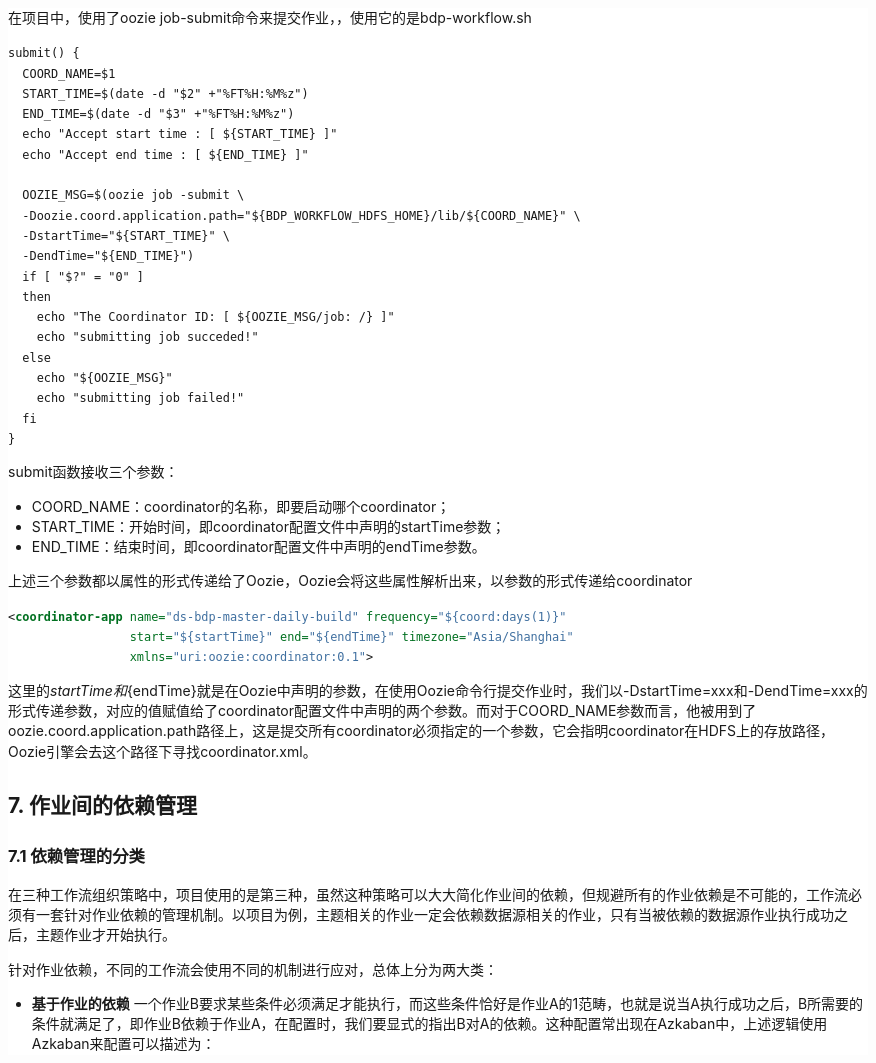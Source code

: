    在项目中，使用了oozie job-submit命令来提交作业，，使用它的是bdp-workflow.sh  

```shell
submit() {
  COORD_NAME=$1
  START_TIME=$(date -d "$2" +"%FT%H:%M%z")
  END_TIME=$(date -d "$3" +"%FT%H:%M%z")
  echo "Accept start time : [ ${START_TIME} ]"
  echo "Accept end time : [ ${END_TIME} ]"

  OOZIE_MSG=$(oozie job -submit \
  -Doozie.coord.application.path="${BDP_WORKFLOW_HDFS_HOME}/lib/${COORD_NAME}" \
  -DstartTime="${START_TIME}" \
  -DendTime="${END_TIME}")
  if [ "$?" = "0" ]
  then
    echo "The Coordinator ID: [ ${OOZIE_MSG/job: /} ]"
    echo "submitting job succeded!"
  else
    echo "${OOZIE_MSG}"
    echo "submitting job failed!"
  fi 
}
```

submit函数接收三个参数：

- COORD_NAME：coordinator的名称，即要启动哪个coordinator；
- START_TIME：开始时间，即coordinator配置文件中声明的startTime参数；
- END_TIME：结束时间，即coordinator配置文件中声明的endTime参数。

上述三个参数都以属性的形式传递给了Oozie，Oozie会将这些属性解析出来，以参数的形式传递给coordinator  

```xml
<coordinator-app name="ds-bdp-master-daily-build" frequency="${coord:days(1)}"
                 start="${startTime}" end="${endTime}" timezone="Asia/Shanghai"
                 xmlns="uri:oozie:coordinator:0.1">
```

这里的${startTime}和${endTime}就是在Oozie中声明的参数，在使用Oozie命令行提交作业时，我们以-DstartTime=xxx和-DendTime=xxx的形式传递参数，对应的值赋值给了coordinator配置文件中声明的两个参数。而对于COORD_NAME参数而言，他被用到了oozie.coord.application.path路径上，这是提交所有coordinator必须指定的一个参数，它会指明coordinator在HDFS上的存放路径，Oozie引擎会去这个路径下寻找coordinator.xml。

## 7. 作业间的依赖管理  

### 7.1   依赖管理的分类

   在三种工作流组织策略中，项目使用的是第三种，虽然这种策略可以大大简化作业间的依赖，但规避所有的作业依赖是不可能的，工作流必须有一套针对作业依赖的管理机制。以项目为例，主题相关的作业一定会依赖数据源相关的作业，只有当被依赖的数据源作业执行成功之后，主题作业才开始执行。  

   针对作业依赖，不同的工作流会使用不同的机制进行应对，总体上分为两大类：  

   - **基于作业的依赖** 
      一个作业B要求某些条件必须满足才能执行，而这些条件恰好是作业A的1范畴，也就是说当A执行成功之后，B所需要的条件就满足了，即作业B依赖于作业A，在配置时，我们要显式的指出B对A的依赖。这种配置常出现在Azkaban中，上述逻辑使用Azkaban来配置可以描述为：  
